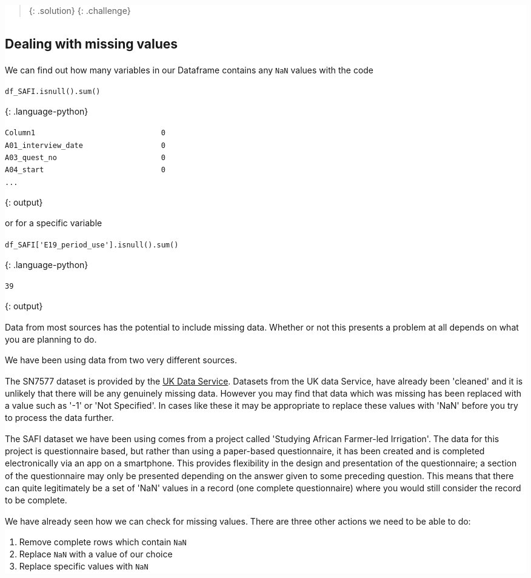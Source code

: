 > {: .solution}
{: .challenge}

## Dealing with missing values

We can find out how many variables in our Dataframe contains any `NaN` values with the code

~~~
df_SAFI.isnull().sum()
~~~
{: .language-python}

~~~
Column1                             0
A01_interview_date                  0
A03_quest_no                        0
A04_start                           0
...
~~~
{: output}

or for a specific variable

~~~
df_SAFI['E19_period_use'].isnull().sum()
~~~
{: .language-python}

~~~
39
~~~
{: output}

Data from most sources has the potential to include missing data. Whether or not this presents a problem at all depends on what you are planning to do.

We have been using data from two very different sources.

The SN7577 dataset is provided by the [UK Data Service](https://www.ukdataservice.ac.uk). Datasets from the UK data Service, have already been 'cleaned' and it is unlikely that there will be any genuinely missing data. However you may find that data which was missing has been replaced with a value such as '-1' or 'Not Specified'. In cases like these it may be appropriate to replace these values with 'NaN' before you try to process the data further.

The SAFI dataset we have been using comes from a project called 'Studying African Farmer-led Irrigation'. The data for this project is questionnaire based, but rather than using a paper-based questionnaire, it has been created and is completed electronically via an app on a smartphone. This provides flexibility in the design and presentation of the questionnaire; a section of the questionnaire may only be presented depending on the answer given to some preceding question. This means that there can quite legitimately be a set of 'NaN' values in a record (one complete questionnaire) where you would still consider the record to be complete.

We have already seen how we can check for missing values. There are three other actions we need to be able to do:

1. Remove complete rows which contain `NaN`
2. Replace `NaN` with a value of our choice
3. Replace specific values with `NaN`
